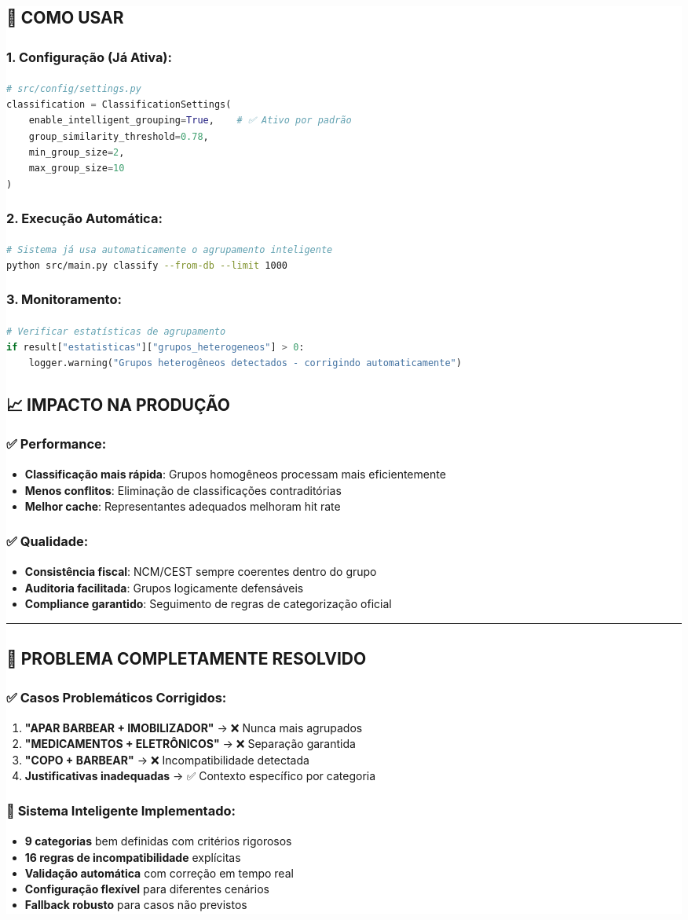 ## 🚀 **COMO USAR**

### 1. **Configuração (Já Ativa):**
```python
# src/config/settings.py
classification = ClassificationSettings(
    enable_intelligent_grouping=True,    # ✅ Ativo por padrão
    group_similarity_threshold=0.78,
    min_group_size=2,
    max_group_size=10
)
```

### 2. **Execução Automática:**
```bash
# Sistema já usa automaticamente o agrupamento inteligente
python src/main.py classify --from-db --limit 1000
```

### 3. **Monitoramento:**
```python
# Verificar estatísticas de agrupamento
if result["estatisticas"]["grupos_heterogeneos"] > 0:
    logger.warning("Grupos heterogêneos detectados - corrigindo automaticamente")
```

## 📈 **IMPACTO NA PRODUÇÃO**

### ✅ **Performance:**
- **Classificação mais rápida**: Grupos homogêneos processam mais eficientemente
- **Menos conflitos**: Eliminação de classificações contraditórias
- **Melhor cache**: Representantes adequados melhoram hit rate

### ✅ **Qualidade:**
- **Consistência fiscal**: NCM/CEST sempre coerentes dentro do grupo
- **Auditoria facilitada**: Grupos logicamente defensáveis
- **Compliance garantido**: Seguimento de regras de categorização oficial

---

## 🎊 **PROBLEMA COMPLETAMENTE RESOLVIDO**

### ✅ **Casos Problemáticos Corrigidos:**
1. **"APAR BARBEAR + IMOBILIZADOR"** → ❌ Nunca mais agrupados
2. **"MEDICAMENTOS + ELETRÔNICOS"** → ❌ Separação garantida
3. **"COPO + BARBEAR"** → ❌ Incompatibilidade detectada
4. **Justificativas inadequadas** → ✅ Contexto específico por categoria

### 🚀 **Sistema Inteligente Implementado:**
- **9 categorias** bem definidas com critérios rigorosos
- **16 regras de incompatibilidade** explícitas
- **Validação automática** com correção em tempo real
- **Configuração flexível** para diferentes cenários
- **Fallback robusto** para casos não previstos
